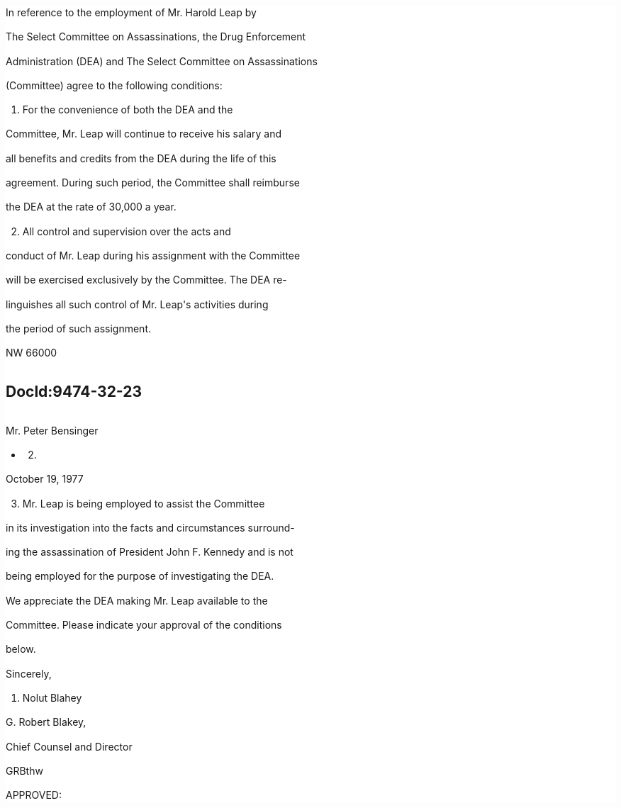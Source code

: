 In reference to the employment of Mr. Harold Leap by

The Select Committee on Assassinations, the Drug Enforcement

Administration (DEA) and The Select Committee on Assassinations

(Committee) agree to the following conditions:

1) For the convenience of both the DEA and the

Committee, Mr. Leap will continue to receive his salary and

all benefits and credits from the DEA during the life of this

agreement. During such period, the Committee shall reimburse

the DEA at the rate of 30,000 a year.

2) All control and supervision over the acts and

conduct of Mr. Leap during his assignment with the Committee

will be exercised exclusively by the Committee. The DEA re-

linguishes all such control of Mr. Leap's activities during

the period of such assignment.

NW 66000

Docld:9474-32-23
---

##
Mr. Peter Bensinger

- 2.

October 19, 1977

3) Mr. Leap is being employed to assist the Committee

in its investigation into the facts and circumstances surround-

ing the assassination of President John F. Kennedy and is not

being employed for the purpose of investigating the DEA.

We appreciate the DEA making Mr. Leap available to the

Committee. Please indicate your approval of the conditions

below.

Sincerely,

1. Nolut Blahey

G. Robert Blakey,

Chief Counsel and Director

GRBthw

APPROVED:
